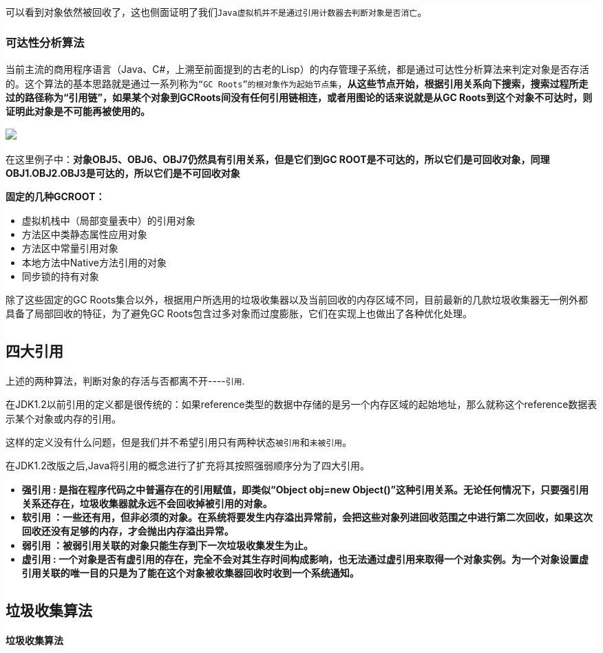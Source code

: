 可以看到对象依然被回收了，这也侧面证明了我们`Java虚拟机并不是通过引用计数器去判断对象是否消亡`。





### 可达性分析算法

当前主流的商用程序语言（Java、C#，上溯至前面提到的古老的Lisp）的内存管理子系统，都是通过可达性分析算法来判定对象是否存活的。这个算法的基本思路就是通过一系列称为`“GC Roots”的根对象作为起始节点集`，**从这些节点开始，根据引用关系向下搜索，搜索过程所走过的路径称为“引用链”，如果某个对象到GCRoots间没有任何引用链相连，或者用图论的话来说就是从GC Roots到这个对象不可达时，则证明此对象是不可能再被使用的。**



![](https://gitee.com//CODEZHW/blogimage/raw/master/img/20200318143148.png)

在这里例子中：**对象OBJ5、OBJ6、OBJ7仍然具有引用关系，但是它们到GC ROOT是不可达的，所以它们是可回收对象，同理OBJ1.OBJ2.OBJ3是可达的，所以它们是不可回收对象**



**固定的几种GCROOT：**

- 虚拟机栈中（局部变量表中）的引用对象
- 方法区中类静态属性应用对象
- 方法区中常量引用对象
- 本地方法中Native方法引用的对象
- 同步锁的持有对象



除了这些固定的GC Roots集合以外，根据用户所选用的垃圾收集器以及当前回收的内存区域不同，目前最新的几款垃圾收集器无一例外都具备了局部回收的特征，为了避免GC Roots包含过多对象而过度膨胀，它们在实现上也做出了各种优化处理。



## 四大引用



上述的两种算法，判断对象的存活与否都离不开----`引用`.

在JDK1.2以前引用的定义都是很传统的：如果reference类型的数据中存储的是另一个内存区域的起始地址，那么就称这个reference数据表示某个对象或内存的引用。

这样的定义没有什么问题，但是我们并不希望引用只有两种状态`被引用`和`未被引用`。

在JDK1.2改版之后,Java将引用的概念进行了扩充将其按照强弱顺序分为了四大引用。



- **强引用 : 是指在程序代码之中普遍存在的引用赋值，即类似“Object obj=new Object()”这种引用关系。无论任何情况下，只要强引用关系还存在，垃圾收集器就永远不会回收掉被引用的对象。**
- **软引用 ：一些还有用，但非必须的对象。在系统将要发生内存溢出异常前，会把这些对象列进回收范围之中进行第二次回收，如果这次回收还没有足够的内存，才会抛出内存溢出异常。**
- **弱引用 ：被弱引用关联的对象只能生存到下一次垃圾收集发生为止。**
- **虚引用 : 一个对象是否有虚引用的存在，完全不会对其生存时间构成影响，也无法通过虚引用来取得一个对象实例。为一个对象设置虚引用关联的唯一目的只是为了能在这个对象被收集器回收时收到一个系统通知。**





## 垃圾收集算法

**垃圾收集算法**
